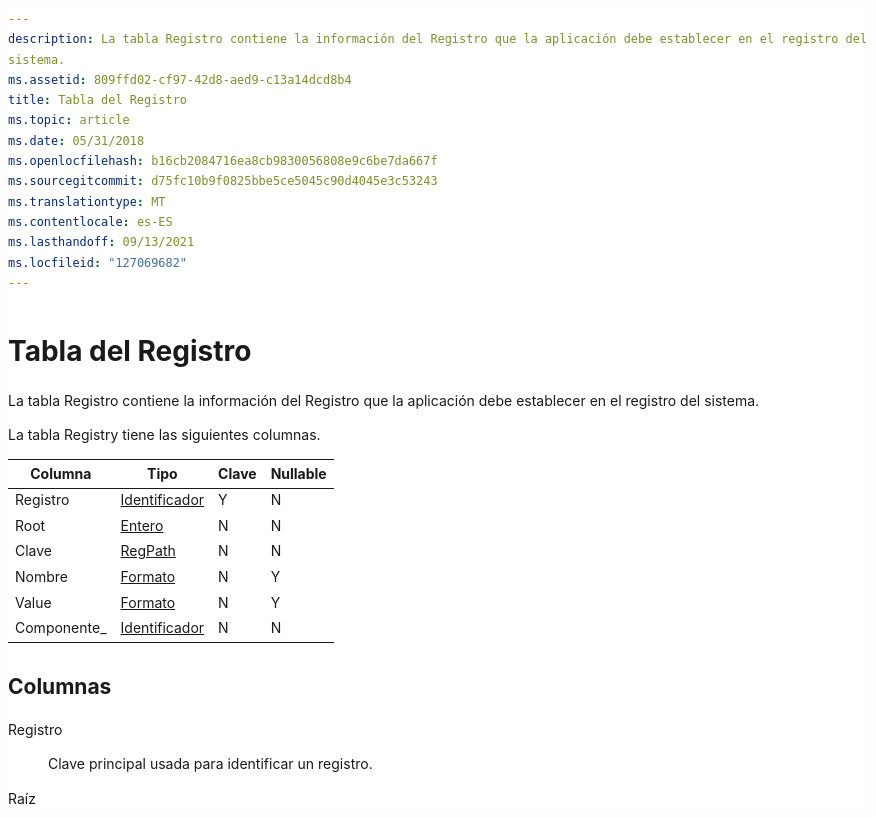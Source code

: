 ```yaml
---
description: La tabla Registro contiene la información del Registro que la aplicación debe establecer en el registro del sistema.
ms.assetid: 809ffd02-cf97-42d8-aed9-c13a14dcd8b4
title: Tabla del Registro
ms.topic: article
ms.date: 05/31/2018
ms.openlocfilehash: b16cb2084716ea8cb9830056808e9c6be7da667f
ms.sourcegitcommit: d75fc10b9f0825bbe5ce5045c90d4045e3c53243
ms.translationtype: MT
ms.contentlocale: es-ES
ms.lasthandoff: 09/13/2021
ms.locfileid: "127069682"
---
```

# <a name="registry-table"></a>Tabla del Registro

La tabla Registro contiene la información del Registro que la aplicación debe establecer en el registro del sistema.

La tabla Registry tiene las siguientes columnas.



| Columna      | Tipo                         | Clave | Nullable |
|-------------|------------------------------|-----|----------|
| Registro    | [Identificador](identifier.md) | Y   | N        |
| Root        | [Entero](integer.md)       | N   | N        |
| Clave         | [RegPath](regpath.md)       | N   | N        |
| Nombre        | [Formato](formatted.md)   | N   | Y        |
| Value       | [Formato](formatted.md)   | N   | Y        |
| Componente\_ | [Identificador](identifier.md) | N   | N        |



 

## <a name="columns"></a>Columnas

<dl> <dt>

<span id="Registry"></span><span id="registry"></span><span id="REGISTRY"></span>Registro
</dt> <dd>

Clave principal usada para identificar un registro.

</dd> <dt>

<span id="Root"></span><span id="root"></span><span id="ROOT"></span>Raíz
</dt> <dd>
